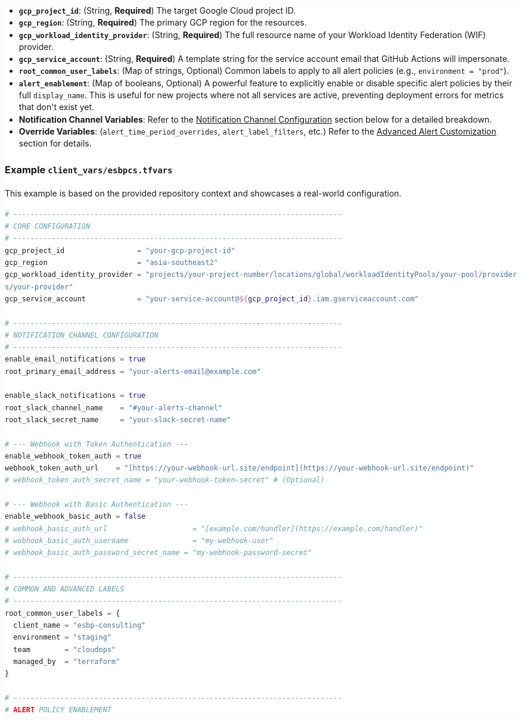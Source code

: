 - **`gcp_project_id`**: (String, **Required**) The target Google Cloud project ID.
- **`gcp_region`**: (String, **Required**) The primary GCP region for the resources.
- **`gcp_workload_identity_provider`**: (String, **Required**) The full resource name of your Workload Identity Federation (WIF) provider.
- **`gcp_service_account`**: (String, **Required**) A template string for the service account email that GitHub Actions will impersonate.
- **`root_common_user_labels`**: (Map of strings, Optional) Common labels to apply to all alert policies (e.g., `environment = "prod"`).
- **`alert_enablement`**: (Map of booleans, Optional) A powerful feature to explicitly enable or disable specific alert policies by their full `display_name`. This is useful for new projects where not all services are active, preventing deployment errors for metrics that don't exist yet.
- **Notification Channel Variables**: Refer to the [Notification Channel Configuration](#notification-channel-configuration) section below for a detailed breakdown.
- **Override Variables**: (`alert_time_period_overrides`, `alert_label_filters`, etc.) Refer to the [Advanced Alert Customization](#advanced-alert-customization) section for details.

### Example `client_vars/esbpcs.tfvars`

This example is based on the provided repository context and showcases a real-world configuration.

```terraform
# -----------------------------------------------------------------------------
# CORE CONFIGURATION
# -----------------------------------------------------------------------------
gcp_project_id                 = "your-gcp-project-id"
gcp_region                     = "asia-southeast2"
gcp_workload_identity_provider = "projects/your-project-number/locations/global/workloadIdentityPools/your-pool/providers/your-provider"
gcp_service_account            = "your-service-account@${gcp_project_id}.iam.gserviceaccount.com"

# -----------------------------------------------------------------------------
# NOTIFICATION CHANNEL CONFIGURATION
# -----------------------------------------------------------------------------
enable_email_notifications = true
root_primary_email_address = "your-alerts-email@example.com"

enable_slack_notifications = true
root_slack_channel_name    = "#your-alerts-channel"
root_slack_secret_name     = "your-slack-secret-name"

# --- Webhook with Token Authentication ---
enable_webhook_token_auth = true
webhook_token_auth_url    = "[https://your-webhook-url.site/endpoint](https://your-webhook-url.site/endpoint)"
# webhook_token_auth_secret_name = "your-webhook-token-secret" # (Optional)

# --- Webhook with Basic Authentication ---
enable_webhook_basic_auth = false
# webhook_basic_auth_url                    = "[example.com/handler](https://example.com/handler)"
# webhook_basic_auth_username               = "my-webhook-user"
# webhook_basic_auth_password_secret_name = "my-webhook-password-secret"

# -----------------------------------------------------------------------------
# COMMON AND ADVANCED LABELS
# -----------------------------------------------------------------------------
root_common_user_labels = {
  client_name = "esbp-consulting"
  environment = "staging"
  team        = "cloudops"
  managed_by  = "terraform"
}

# -----------------------------------------------------------------------------
# ALERT POLICY ENABLEMENT
```